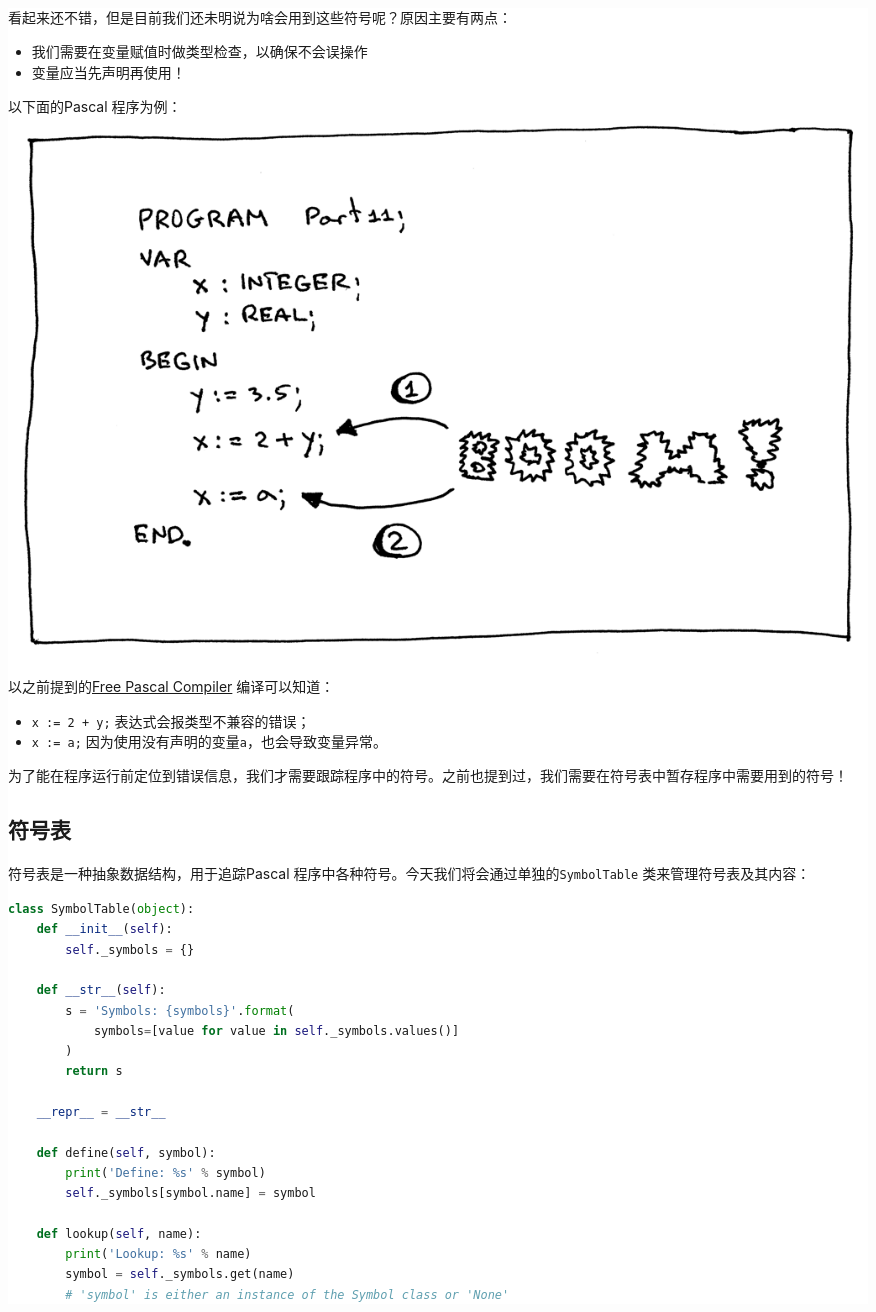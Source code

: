 看起来还不错，但是目前我们还未明说为啥会用到这些符号呢？原因主要有两点：  
- 我们需要在变量赋值时做类型检查，以确保不会误操作  
- 变量应当先声明再使用！  

以下面的Pascal 程序为例：  
![](../_resources/lsbasi_part11_symtracking.png)  

以之前提到的[Free Pascal Compiler](http://www.freepascal.org/) 编译可以知道：  
- `x := 2 + y;` 表达式会报类型不兼容的错误；  
- `x := a;` 因为使用没有声明的变量`a`，也会导致变量异常。  


为了能在程序运行前定位到错误信息，我们才需要跟踪程序中的符号。之前也提到过，我们需要在符号表中暂存程序中需要用到的符号！   

## 符号表  
符号表是一种抽象数据结构，用于追踪Pascal 程序中各种符号。今天我们将会通过单独的`SymbolTable` 类来管理符号表及其内容：  
```python
class SymbolTable(object):
    def __init__(self):
        self._symbols = {}

    def __str__(self):
        s = 'Symbols: {symbols}'.format(
            symbols=[value for value in self._symbols.values()]
        )
        return s

    __repr__ = __str__

    def define(self, symbol):
        print('Define: %s' % symbol)
        self._symbols[symbol.name] = symbol

    def lookup(self, name):
        print('Lookup: %s' % name)
        symbol = self._symbols.get(name)
        # 'symbol' is either an instance of the Symbol class or 'None'
```